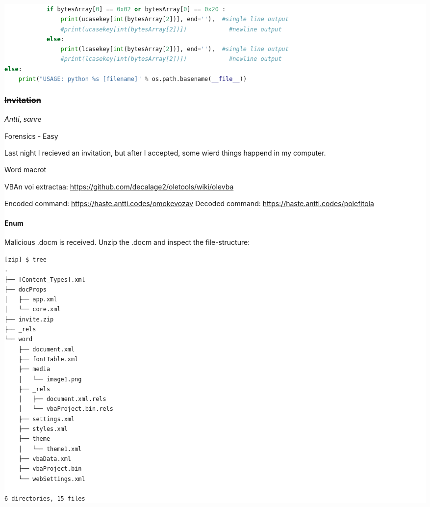 ```py
			if bytesArray[0] == 0x02 or bytesArray[0] == 0x20 :
				print(ucasekey[int(bytesArray[2])], end=''),  #single line output
				#print(ucasekey[int(bytesArray[2])])            #newline output
			else:
				print(lcasekey[int(bytesArray[2])], end=''),  #single line output
				#print(lcasekey[int(bytesArray[2])])            #newline output
else:
    print("USAGE: python %s [filename]" % os.path.basename(__file__))
```

### ~~Invitation~~
*Antti*, *sanre*

Forensics - Easy

Last night I recieved an invitation, but after I accepted, some wierd things happend in my computer.

Word macrot

VBAn voi extractaa: <https://github.com/decalage2/oletools/wiki/olevba>

Encoded command: <https://haste.antti.codes/omokevozav>
Decoded command: <https://haste.antti.codes/polefitola>


#### Enum
Malicious .docm is received. Unzip the .docm and inspect the file-structure:
```
[zip] $ tree
.
├── [Content_Types].xml
├── docProps
│   ├── app.xml
│   └── core.xml
├── invite.zip
├── _rels
└── word
    ├── document.xml
    ├── fontTable.xml
    ├── media
    │   └── image1.png
    ├── _rels
    │   ├── document.xml.rels
    │   └── vbaProject.bin.rels
    ├── settings.xml
    ├── styles.xml
    ├── theme
    │   └── theme1.xml
    ├── vbaData.xml
    ├── vbaProject.bin
    └── webSettings.xml

6 directories, 15 files
```
